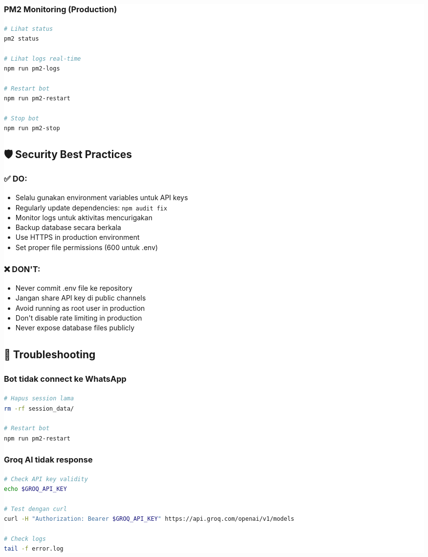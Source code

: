 ### **PM2 Monitoring** (Production)
```bash
# Lihat status
pm2 status

# Lihat logs real-time
npm run pm2-logs

# Restart bot
npm run pm2-restart

# Stop bot
npm run pm2-stop
```

## 🛡️ **Security Best Practices**

### ✅ **DO:**
- Selalu gunakan environment variables untuk API keys
- Regularly update dependencies: `npm audit fix`
- Monitor logs untuk aktivitas mencurigakan  
- Backup database secara berkala
- Use HTTPS in production environment
- Set proper file permissions (600 untuk .env)

### ❌ **DON'T:**
- Never commit .env file ke repository
- Jangan share API key di public channels
- Avoid running as root user in production
- Don't disable rate limiting in production
- Never expose database files publicly

## 🚨 **Troubleshooting**

### **Bot tidak connect ke WhatsApp**
```bash
# Hapus session lama
rm -rf session_data/

# Restart bot
npm run pm2-restart
```

### **Groq AI tidak response**
```bash
# Check API key validity
echo $GROQ_API_KEY

# Test dengan curl
curl -H "Authorization: Bearer $GROQ_API_KEY" https://api.groq.com/openai/v1/models

# Check logs
tail -f error.log
```
